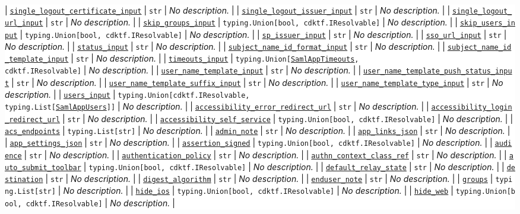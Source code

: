 | <code><a href="#@cdktf/provider-okta.samlApp.SamlApp.property.singleLogoutCertificateInput">single_logout_certificate_input</a></code> | <code>str</code> | *No description.* |
| <code><a href="#@cdktf/provider-okta.samlApp.SamlApp.property.singleLogoutIssuerInput">single_logout_issuer_input</a></code> | <code>str</code> | *No description.* |
| <code><a href="#@cdktf/provider-okta.samlApp.SamlApp.property.singleLogoutUrlInput">single_logout_url_input</a></code> | <code>str</code> | *No description.* |
| <code><a href="#@cdktf/provider-okta.samlApp.SamlApp.property.skipGroupsInput">skip_groups_input</a></code> | <code>typing.Union[bool, cdktf.IResolvable]</code> | *No description.* |
| <code><a href="#@cdktf/provider-okta.samlApp.SamlApp.property.skipUsersInput">skip_users_input</a></code> | <code>typing.Union[bool, cdktf.IResolvable]</code> | *No description.* |
| <code><a href="#@cdktf/provider-okta.samlApp.SamlApp.property.spIssuerInput">sp_issuer_input</a></code> | <code>str</code> | *No description.* |
| <code><a href="#@cdktf/provider-okta.samlApp.SamlApp.property.ssoUrlInput">sso_url_input</a></code> | <code>str</code> | *No description.* |
| <code><a href="#@cdktf/provider-okta.samlApp.SamlApp.property.statusInput">status_input</a></code> | <code>str</code> | *No description.* |
| <code><a href="#@cdktf/provider-okta.samlApp.SamlApp.property.subjectNameIdFormatInput">subject_name_id_format_input</a></code> | <code>str</code> | *No description.* |
| <code><a href="#@cdktf/provider-okta.samlApp.SamlApp.property.subjectNameIdTemplateInput">subject_name_id_template_input</a></code> | <code>str</code> | *No description.* |
| <code><a href="#@cdktf/provider-okta.samlApp.SamlApp.property.timeoutsInput">timeouts_input</a></code> | <code>typing.Union[<a href="#@cdktf/provider-okta.samlApp.SamlAppTimeouts">SamlAppTimeouts</a>, cdktf.IResolvable]</code> | *No description.* |
| <code><a href="#@cdktf/provider-okta.samlApp.SamlApp.property.userNameTemplateInput">user_name_template_input</a></code> | <code>str</code> | *No description.* |
| <code><a href="#@cdktf/provider-okta.samlApp.SamlApp.property.userNameTemplatePushStatusInput">user_name_template_push_status_input</a></code> | <code>str</code> | *No description.* |
| <code><a href="#@cdktf/provider-okta.samlApp.SamlApp.property.userNameTemplateSuffixInput">user_name_template_suffix_input</a></code> | <code>str</code> | *No description.* |
| <code><a href="#@cdktf/provider-okta.samlApp.SamlApp.property.userNameTemplateTypeInput">user_name_template_type_input</a></code> | <code>str</code> | *No description.* |
| <code><a href="#@cdktf/provider-okta.samlApp.SamlApp.property.usersInput">users_input</a></code> | <code>typing.Union[cdktf.IResolvable, typing.List[<a href="#@cdktf/provider-okta.samlApp.SamlAppUsers">SamlAppUsers</a>]]</code> | *No description.* |
| <code><a href="#@cdktf/provider-okta.samlApp.SamlApp.property.accessibilityErrorRedirectUrl">accessibility_error_redirect_url</a></code> | <code>str</code> | *No description.* |
| <code><a href="#@cdktf/provider-okta.samlApp.SamlApp.property.accessibilityLoginRedirectUrl">accessibility_login_redirect_url</a></code> | <code>str</code> | *No description.* |
| <code><a href="#@cdktf/provider-okta.samlApp.SamlApp.property.accessibilitySelfService">accessibility_self_service</a></code> | <code>typing.Union[bool, cdktf.IResolvable]</code> | *No description.* |
| <code><a href="#@cdktf/provider-okta.samlApp.SamlApp.property.acsEndpoints">acs_endpoints</a></code> | <code>typing.List[str]</code> | *No description.* |
| <code><a href="#@cdktf/provider-okta.samlApp.SamlApp.property.adminNote">admin_note</a></code> | <code>str</code> | *No description.* |
| <code><a href="#@cdktf/provider-okta.samlApp.SamlApp.property.appLinksJson">app_links_json</a></code> | <code>str</code> | *No description.* |
| <code><a href="#@cdktf/provider-okta.samlApp.SamlApp.property.appSettingsJson">app_settings_json</a></code> | <code>str</code> | *No description.* |
| <code><a href="#@cdktf/provider-okta.samlApp.SamlApp.property.assertionSigned">assertion_signed</a></code> | <code>typing.Union[bool, cdktf.IResolvable]</code> | *No description.* |
| <code><a href="#@cdktf/provider-okta.samlApp.SamlApp.property.audience">audience</a></code> | <code>str</code> | *No description.* |
| <code><a href="#@cdktf/provider-okta.samlApp.SamlApp.property.authenticationPolicy">authentication_policy</a></code> | <code>str</code> | *No description.* |
| <code><a href="#@cdktf/provider-okta.samlApp.SamlApp.property.authnContextClassRef">authn_context_class_ref</a></code> | <code>str</code> | *No description.* |
| <code><a href="#@cdktf/provider-okta.samlApp.SamlApp.property.autoSubmitToolbar">auto_submit_toolbar</a></code> | <code>typing.Union[bool, cdktf.IResolvable]</code> | *No description.* |
| <code><a href="#@cdktf/provider-okta.samlApp.SamlApp.property.defaultRelayState">default_relay_state</a></code> | <code>str</code> | *No description.* |
| <code><a href="#@cdktf/provider-okta.samlApp.SamlApp.property.destination">destination</a></code> | <code>str</code> | *No description.* |
| <code><a href="#@cdktf/provider-okta.samlApp.SamlApp.property.digestAlgorithm">digest_algorithm</a></code> | <code>str</code> | *No description.* |
| <code><a href="#@cdktf/provider-okta.samlApp.SamlApp.property.enduserNote">enduser_note</a></code> | <code>str</code> | *No description.* |
| <code><a href="#@cdktf/provider-okta.samlApp.SamlApp.property.groups">groups</a></code> | <code>typing.List[str]</code> | *No description.* |
| <code><a href="#@cdktf/provider-okta.samlApp.SamlApp.property.hideIos">hide_ios</a></code> | <code>typing.Union[bool, cdktf.IResolvable]</code> | *No description.* |
| <code><a href="#@cdktf/provider-okta.samlApp.SamlApp.property.hideWeb">hide_web</a></code> | <code>typing.Union[bool, cdktf.IResolvable]</code> | *No description.* |